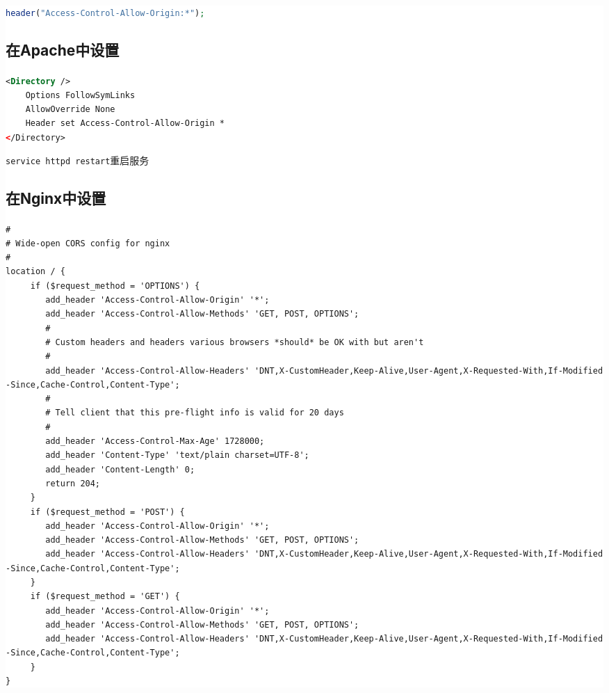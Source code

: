 ```php
header("Access-Control-Allow-Origin:*"); 
```

## 在Apache中设置

```xml
<Directory />
	Options FollowSymLinks 
	AllowOverride None 
	Header set Access-Control-Allow-Origin *
</Directory>
```

`service httpd restart`重启服务

## 在Nginx中设置

```nginx
#
# Wide-open CORS config for nginx
#
location / {
     if ($request_method = 'OPTIONS') {
        add_header 'Access-Control-Allow-Origin' '*';
        add_header 'Access-Control-Allow-Methods' 'GET, POST, OPTIONS';
        #
        # Custom headers and headers various browsers *should* be OK with but aren't
        #
        add_header 'Access-Control-Allow-Headers' 'DNT,X-CustomHeader,Keep-Alive,User-Agent,X-Requested-With,If-Modified-Since,Cache-Control,Content-Type';
        #
        # Tell client that this pre-flight info is valid for 20 days
        #
        add_header 'Access-Control-Max-Age' 1728000;
        add_header 'Content-Type' 'text/plain charset=UTF-8';
        add_header 'Content-Length' 0;
        return 204;
     }
     if ($request_method = 'POST') {
        add_header 'Access-Control-Allow-Origin' '*';
        add_header 'Access-Control-Allow-Methods' 'GET, POST, OPTIONS';
        add_header 'Access-Control-Allow-Headers' 'DNT,X-CustomHeader,Keep-Alive,User-Agent,X-Requested-With,If-Modified-Since,Cache-Control,Content-Type';
     }
     if ($request_method = 'GET') {
        add_header 'Access-Control-Allow-Origin' '*';
        add_header 'Access-Control-Allow-Methods' 'GET, POST, OPTIONS';
        add_header 'Access-Control-Allow-Headers' 'DNT,X-CustomHeader,Keep-Alive,User-Agent,X-Requested-With,If-Modified-Since,Cache-Control,Content-Type';
     }
}
```
